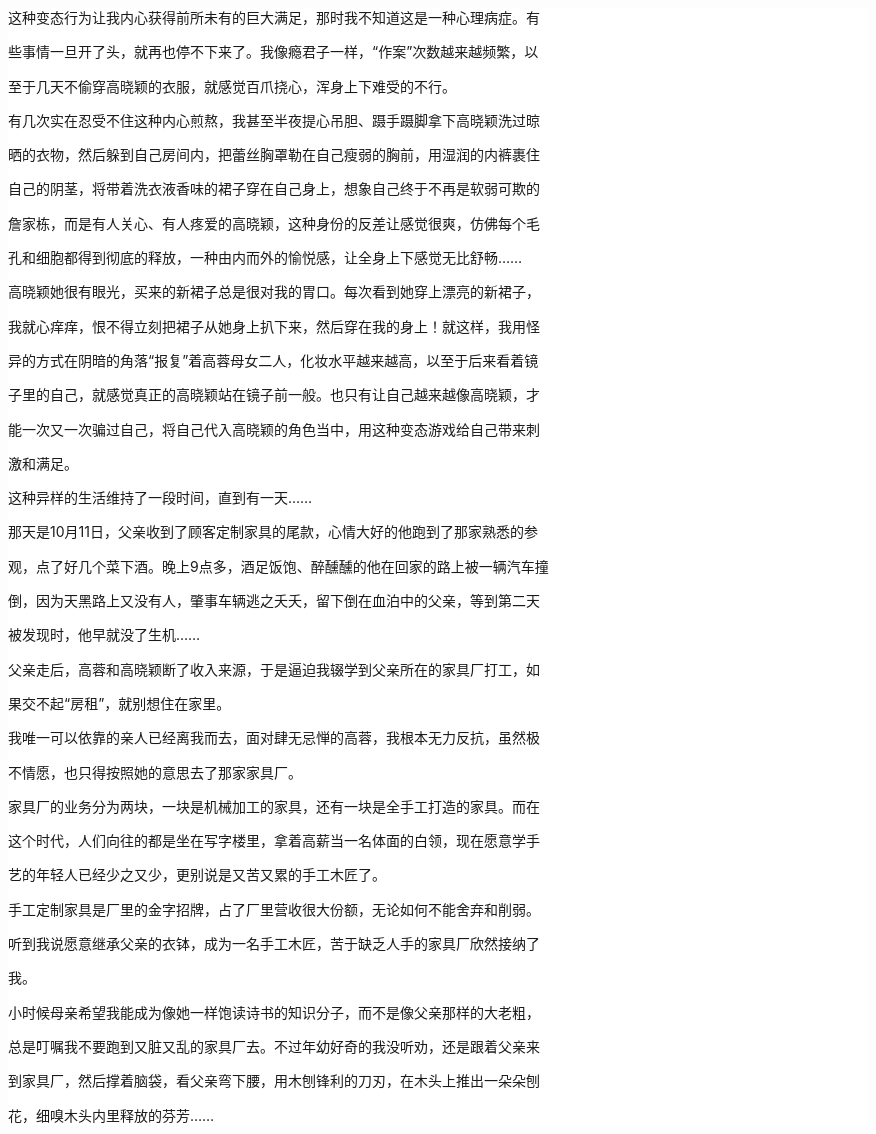 这种变态行为让我内心获得前所未有的巨大满足，那时我不知道这是一种心理病症。有

些事情一旦开了头，就再也停不下来了。我像瘾君子一样，“作案”次数越来越频繁，以

至于几天不偷穿高晓颖的衣服，就感觉百爪挠心，浑身上下难受的不行。

有几次实在忍受不住这种内心煎熬，我甚至半夜提心吊胆、蹑手蹑脚拿下高晓颖洗过晾

晒的衣物，然后躲到自己房间内，把蕾丝胸罩勒在自己瘦弱的胸前，用湿润的内裤裹住

自己的阴茎，将带着洗衣液香味的裙子穿在自己身上，想象自己终于不再是软弱可欺的

詹家栋，而是有人关心、有人疼爱的高晓颖，这种身份的反差让感觉很爽，仿佛每个毛

孔和细胞都得到彻底的释放，一种由内而外的愉悦感，让全身上下感觉无比舒畅……

高晓颖她很有眼光，买来的新裙子总是很对我的胃口。每次看到她穿上漂亮的新裙子，

我就心痒痒，恨不得立刻把裙子从她身上扒下来，然后穿在我的身上！就这样，我用怪

异的方式在阴暗的角落“报复”着高蓉母女二人，化妆水平越来越高，以至于后来看着镜

子里的自己，就感觉真正的高晓颖站在镜子前一般。也只有让自己越来越像高晓颖，才

能一次又一次骗过自己，将自己代入高晓颖的角色当中，用这种变态游戏给自己带来刺

激和满足。

这种异样的生活维持了一段时间，直到有一天……

那天是10月11日，父亲收到了顾客定制家具的尾款，心情大好的他跑到了那家熟悉的参

观，点了好几个菜下酒。晚上9点多，酒足饭饱、醉醺醺的他在回家的路上被一辆汽车撞

倒，因为天黑路上又没有人，肇事车辆逃之夭夭，留下倒在血泊中的父亲，等到第二天

被发现时，他早就没了生机……

父亲走后，高蓉和高晓颖断了收入来源，于是逼迫我辍学到父亲所在的家具厂打工，如

果交不起“房租”，就别想住在家里。

我唯一可以依靠的亲人已经离我而去，面对肆无忌惮的高蓉，我根本无力反抗，虽然极

不情愿，也只得按照她的意思去了那家家具厂。

家具厂的业务分为两块，一块是机械加工的家具，还有一块是全手工打造的家具。而在

这个时代，人们向往的都是坐在写字楼里，拿着高薪当一名体面的白领，现在愿意学手

艺的年轻人已经少之又少，更别说是又苦又累的手工木匠了。

手工定制家具是厂里的金字招牌，占了厂里营收很大份额，无论如何不能舍弃和削弱。

听到我说愿意继承父亲的衣钵，成为一名手工木匠，苦于缺乏人手的家具厂欣然接纳了

我。

小时候母亲希望我能成为像她一样饱读诗书的知识分子，而不是像父亲那样的大老粗，

总是叮嘱我不要跑到又脏又乱的家具厂去。不过年幼好奇的我没听劝，还是跟着父亲来

到家具厂，然后撑着脑袋，看父亲弯下腰，用木刨锋利的刀刃，在木头上推出一朵朵刨

花，细嗅木头内里释放的芬芳……
